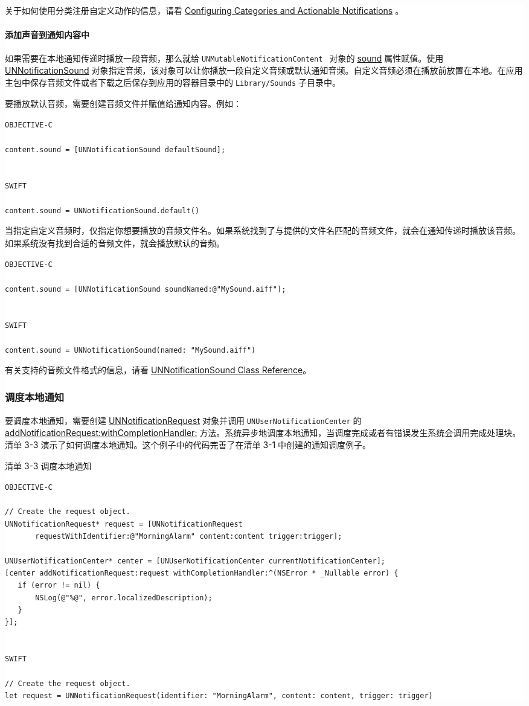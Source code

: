 关于如何使用分类注册自定义动作的信息，请看 [Configuring Categories and Actionable Notifications](https://developer.apple.com/library/content/documentation/NetworkingInternet/Conceptual/RemoteNotificationsPG/SupportingNotificationsinYourApp.html#//apple_ref/doc/uid/TP40008194-CH4-SW26) 。

#### 添加声音到通知内容中

如果需要在本地通知传递时播放一段音频，那么就给 `UNMutableNotificationContent ` 对象的 [sound](https://developer.apple.com/documentation/usernotifications/unmutablenotificationcontent/1649868-sound) 属性赋值。使用 [UNNotificationSound](https://developer.apple.com/documentation/usernotifications/unnotificationsound) 对象指定音频，该对象可以让你播放一段自定义音频或默认通知音频。自定义音频必须在播放前放置在本地。在应用主包中保存音频文件或者下载之后保存到应用的容器目录中的 `Library/Sounds` 子目录中。

要播放默认音频，需要创建音频文件并赋值给通知内容。例如：

```
OBJECTIVE-C

content.sound = [UNNotificationSound defaultSound];


SWIFT

content.sound = UNNotificationSound.default()
```

当指定自定义音频时，仅指定你想要播放的音频文件名。如果系统找到了与提供的文件名匹配的音频文件，就会在通知传递时播放该音频。如果系统没有找到合适的音频文件，就会播放默认的音频。

```
OBJECTIVE-C

content.sound = [UNNotificationSound soundNamed:@"MySound.aiff"];


SWIFT

content.sound = UNNotificationSound(named: "MySound.aiff")
```

有关支持的音频文件格式的信息，请看 [UNNotificationSound Class Reference](https://developer.apple.com/documentation/usernotifications/unnotificationsound)。

### 调度本地通知

要调度本地通知，需要创建 [UNNotificationRequest](https://developer.apple.com/documentation/usernotifications/unnotificationrequest) 对象并调用 `UNUserNotificationCenter` 的 [addNotificationRequest:withCompletionHandler:](https://developer.apple.com/documentation/usernotifications/unusernotificationcenter/1649508-add) 方法。系统异步地调度本地通知，当调度完成或者有错误发生系统会调用完成处理块。清单 3-3 演示了如何调度本地通知。这个例子中的代码完善了在清单 3-1 中创建的通知调度例子。

清单 3-3 调度本地通知

```
OBJECTIVE-C

// Create the request object.
UNNotificationRequest* request = [UNNotificationRequest
       requestWithIdentifier:@"MorningAlarm" content:content trigger:trigger];
 
UNUserNotificationCenter* center = [UNUserNotificationCenter currentNotificationCenter];
[center addNotificationRequest:request withCompletionHandler:^(NSError * _Nullable error) {
   if (error != nil) {
       NSLog(@"%@", error.localizedDescription);
   }
}];


SWIFT

// Create the request object.
let request = UNNotificationRequest(identifier: "MorningAlarm", content: content, trigger: trigger)
```